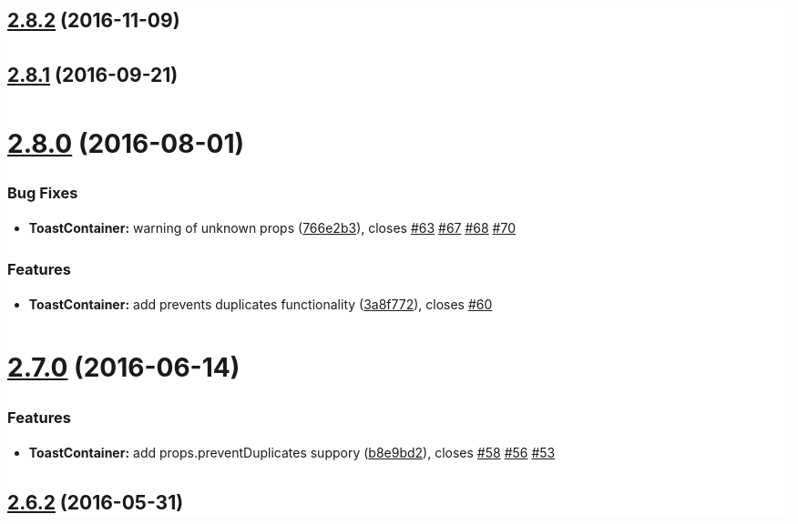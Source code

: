 

<a name="2.8.2"></a>
## [2.8.2](https://github.com/tomchentw/react-toastr/compare/v2.8.1...v2.8.2) (2016-11-09)



<a name="2.8.1"></a>
## [2.8.1](https://github.com/tomchentw/react-toastr/compare/v2.8.0...v2.8.1) (2016-09-21)



<a name="2.8.0"></a>
# [2.8.0](https://github.com/tomchentw/react-toastr/compare/v2.7.0...v2.8.0) (2016-08-01)


### Bug Fixes

* **ToastContainer:** warning of unknown props ([766e2b3](https://github.com/tomchentw/react-toastr/commit/766e2b3)), closes [#63](https://github.com/tomchentw/react-toastr/issues/63) [#67](https://github.com/tomchentw/react-toastr/issues/67) [#68](https://github.com/tomchentw/react-toastr/issues/68) [#70](https://github.com/tomchentw/react-toastr/issues/70)


### Features

* **ToastContainer:** add prevents duplicates functionality ([3a8f772](https://github.com/tomchentw/react-toastr/commit/3a8f772)), closes [#60](https://github.com/tomchentw/react-toastr/issues/60)



<a name="2.7.0"></a>
# [2.7.0](https://github.com/tomchentw/react-toastr/compare/v2.6.2...v2.7.0) (2016-06-14)


### Features

* **ToastContainer:** add props.preventDuplicates suppory ([b8e9bd2](https://github.com/tomchentw/react-toastr/commit/b8e9bd2)), closes [#58](https://github.com/tomchentw/react-toastr/issues/58) [#56](https://github.com/tomchentw/react-toastr/issues/56) [#53](https://github.com/tomchentw/react-toastr/issues/53)



<a name="2.6.2"></a>
## [2.6.2](https://github.com/tomchentw/react-toastr/compare/v2.6.1...v2.6.2) (2016-05-31)


